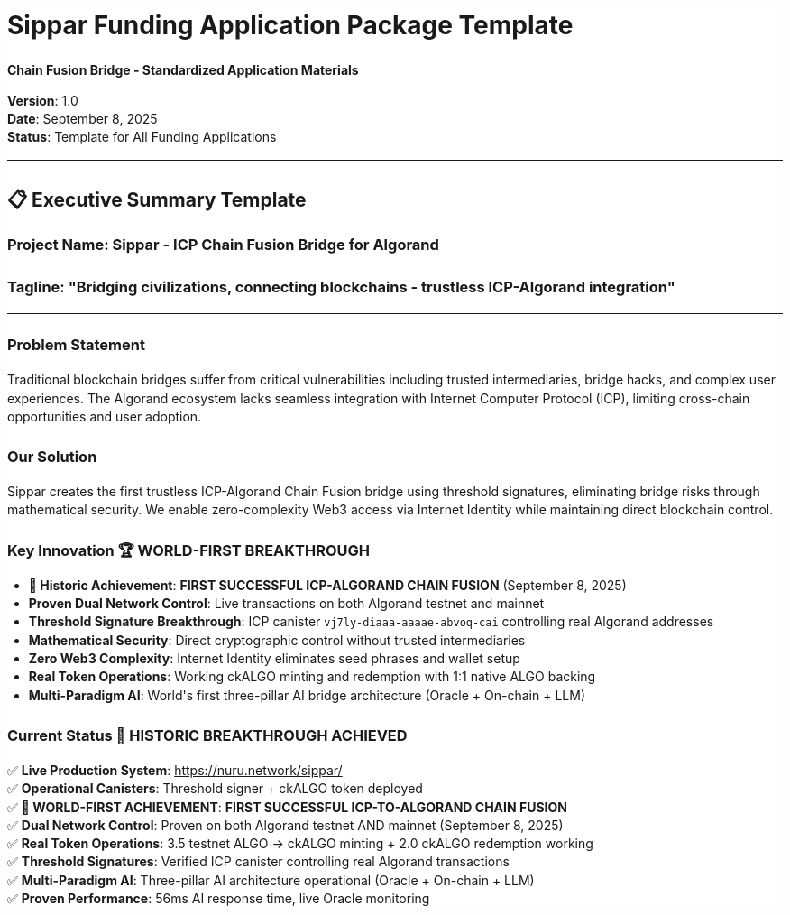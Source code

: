 # Sippar Funding Application Package Template
**Chain Fusion Bridge - Standardized Application Materials**

**Version**: 1.0  
**Date**: September 8, 2025  
**Status**: Template for All Funding Applications  

---

## 📋 **Executive Summary Template**

### **Project Name**: Sippar - ICP Chain Fusion Bridge for Algorand
### **Tagline**: "Bridging civilizations, connecting blockchains - trustless ICP-Algorand integration"

---

### **Problem Statement**
Traditional blockchain bridges suffer from critical vulnerabilities including trusted intermediaries, bridge hacks, and complex user experiences. The Algorand ecosystem lacks seamless integration with Internet Computer Protocol (ICP), limiting cross-chain opportunities and user adoption.

### **Our Solution**
Sippar creates the first trustless ICP-Algorand Chain Fusion bridge using threshold signatures, eliminating bridge risks through mathematical security. We enable zero-complexity Web3 access via Internet Identity while maintaining direct blockchain control.

### **Key Innovation** 🏆 **WORLD-FIRST BREAKTHROUGH**
- **🚀 Historic Achievement**: **FIRST SUCCESSFUL ICP-ALGORAND CHAIN FUSION** (September 8, 2025)
- **Proven Dual Network Control**: Live transactions on both Algorand testnet and mainnet
- **Threshold Signature Breakthrough**: ICP canister `vj7ly-diaaa-aaaae-abvoq-cai` controlling real Algorand addresses
- **Mathematical Security**: Direct cryptographic control without trusted intermediaries
- **Zero Web3 Complexity**: Internet Identity eliminates seed phrases and wallet setup
- **Real Token Operations**: Working ckALGO minting and redemption with 1:1 native ALGO backing
- **Multi-Paradigm AI**: World's first three-pillar AI bridge architecture (Oracle + On-chain + LLM)

### **Current Status** 🎉 **HISTORIC BREAKTHROUGH ACHIEVED**
✅ **Live Production System**: https://nuru.network/sippar/  
✅ **Operational Canisters**: Threshold signer + ckALGO token deployed  
✅ **🚀 WORLD-FIRST ACHIEVEMENT**: **FIRST SUCCESSFUL ICP-TO-ALGORAND CHAIN FUSION**  
✅ **Dual Network Control**: Proven on both Algorand testnet AND mainnet (September 8, 2025)  
✅ **Real Token Operations**: 3.5 testnet ALGO → ckALGO minting + 2.0 ckALGO redemption working  
✅ **Threshold Signatures**: Verified ICP canister controlling real Algorand transactions  
✅ **Multi-Paradigm AI**: Three-pillar AI architecture operational (Oracle + On-chain + LLM)  
✅ **Proven Performance**: 56ms AI response time, live Oracle monitoring  

